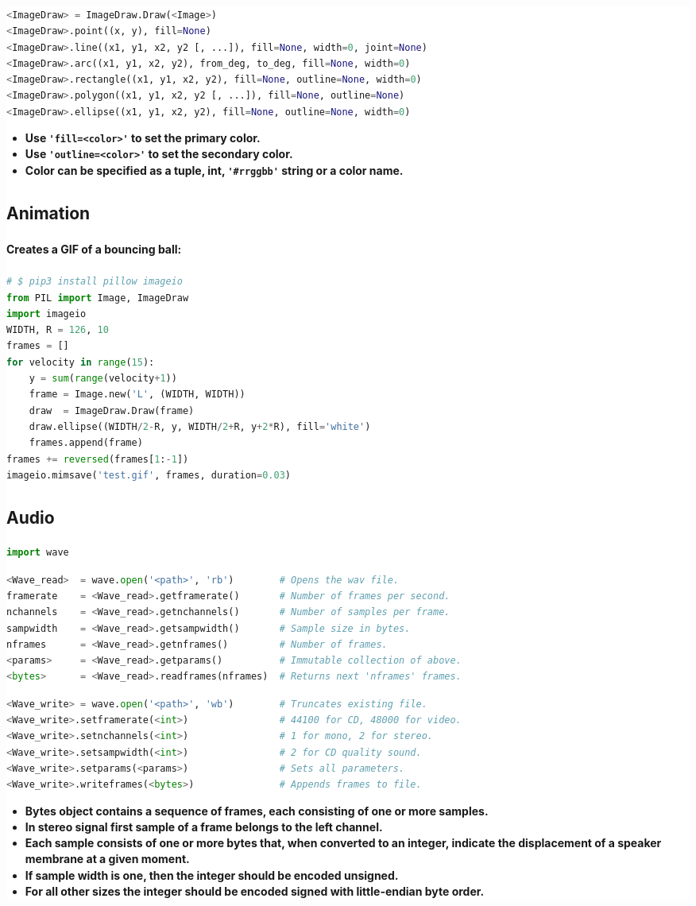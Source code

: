 ```python
<ImageDraw> = ImageDraw.Draw(<Image>)
<ImageDraw>.point((x, y), fill=None)
<ImageDraw>.line((x1, y1, x2, y2 [, ...]), fill=None, width=0, joint=None) 
<ImageDraw>.arc((x1, y1, x2, y2), from_deg, to_deg, fill=None, width=0)
<ImageDraw>.rectangle((x1, y1, x2, y2), fill=None, outline=None, width=0)
<ImageDraw>.polygon((x1, y1, x2, y2 [, ...]), fill=None, outline=None)
<ImageDraw>.ellipse((x1, y1, x2, y2), fill=None, outline=None, width=0)
```
* **Use `'fill=<color>'` to set the primary color.**
* **Use `'outline=<color>'` to set the secondary color.**
* **Color can be specified as a tuple, int, `'#rrggbb'` string or a color name.**


Animation
---------
#### Creates a GIF of a bouncing ball:
```python
# $ pip3 install pillow imageio
from PIL import Image, ImageDraw
import imageio
WIDTH, R = 126, 10
frames = []
for velocity in range(15):
    y = sum(range(velocity+1))
    frame = Image.new('L', (WIDTH, WIDTH))
    draw  = ImageDraw.Draw(frame)
    draw.ellipse((WIDTH/2-R, y, WIDTH/2+R, y+2*R), fill='white')
    frames.append(frame)
frames += reversed(frames[1:-1])
imageio.mimsave('test.gif', frames, duration=0.03)
```


Audio
-----
```python
import wave
```

```python
<Wave_read>  = wave.open('<path>', 'rb')        # Opens the wav file.
framerate    = <Wave_read>.getframerate()       # Number of frames per second.
nchannels    = <Wave_read>.getnchannels()       # Number of samples per frame.
sampwidth    = <Wave_read>.getsampwidth()       # Sample size in bytes.
nframes      = <Wave_read>.getnframes()         # Number of frames.
<params>     = <Wave_read>.getparams()          # Immutable collection of above.
<bytes>      = <Wave_read>.readframes(nframes)  # Returns next 'nframes' frames.
```

```python
<Wave_write> = wave.open('<path>', 'wb')        # Truncates existing file.
<Wave_write>.setframerate(<int>)                # 44100 for CD, 48000 for video.
<Wave_write>.setnchannels(<int>)                # 1 for mono, 2 for stereo.
<Wave_write>.setsampwidth(<int>)                # 2 for CD quality sound.
<Wave_write>.setparams(<params>)                # Sets all parameters.
<Wave_write>.writeframes(<bytes>)               # Appends frames to file.
```
* **Bytes object contains a sequence of frames, each consisting of one or more samples.**
* **In stereo signal first sample of a frame belongs to the left channel.**
* **Each sample consists of one or more bytes that, when converted to an integer, indicate the displacement of a speaker membrane at a given moment.**
* **If sample width is one, then the integer should be encoded unsigned.**
* **For all other sizes the integer should be encoded signed with little-endian byte order.**
